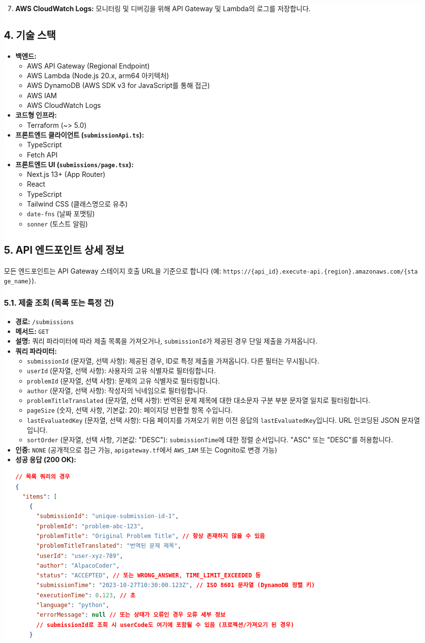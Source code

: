 7.  **AWS CloudWatch Logs:** 모니터링 및 디버깅을 위해 API Gateway 및 Lambda의 로그를 저장합니다.

## 4. 기술 스택

*   **백엔드:**
    *   AWS API Gateway (Regional Endpoint)
    *   AWS Lambda (Node.js 20.x, arm64 아키텍처)
    *   AWS DynamoDB (AWS SDK v3 for JavaScript를 통해 접근)
    *   AWS IAM
    *   AWS CloudWatch Logs
*   **코드형 인프라:**
    *   Terraform (~> 5.0)
*   **프론트엔드 클라이언트 (`submissionApi.ts`):**
    *   TypeScript
    *   Fetch API
*   **프론트엔드 UI (`submissions/page.tsx`):**
    *   Next.js 13+ (App Router)
    *   React
    *   TypeScript
    *   Tailwind CSS (클래스명으로 유추)
    *   `date-fns` (날짜 포맷팅)
    *   `sonner` (토스트 알림)

## 5. API 엔드포인트 상세 정보

모든 엔드포인트는 API Gateway 스테이지 호출 URL을 기준으로 합니다 (예: `https://{api_id}.execute-api.{region}.amazonaws.com/{stage_name}`).

### 5.1. 제출 조회 (목록 또는 특정 건)

*   **경로:** `/submissions`
*   **메서드:** `GET`
*   **설명:** 쿼리 파라미터에 따라 제출 목록을 가져오거나, `submissionId`가 제공된 경우 단일 제출을 가져옵니다.
*   **쿼리 파라미터:**
    *   `submissionId` (문자열, 선택 사항): 제공된 경우, ID로 특정 제출을 가져옵니다. 다른 필터는 무시됩니다.
    *   `userId` (문자열, 선택 사항): 사용자의 고유 식별자로 필터링합니다.
    *   `problemId` (문자열, 선택 사항): 문제의 고유 식별자로 필터링합니다.
    *   `author` (문자열, 선택 사항): 작성자의 닉네임으로 필터링합니다.
    *   `problemTitleTranslated` (문자열, 선택 사항): 번역된 문제 제목에 대한 대소문자 구분 부분 문자열 일치로 필터링합니다.
    *   `pageSize` (숫자, 선택 사항, 기본값: 20): 페이지당 반환할 항목 수입니다.
    *   `lastEvaluatedKey` (문자열, 선택 사항): 다음 페이지를 가져오기 위한 이전 응답의 `lastEvaluatedKey`입니다. URL 인코딩된 JSON 문자열입니다.
    *   `sortOrder` (문자열, 선택 사항, 기본값: "DESC"): `submissionTime`에 대한 정렬 순서입니다. "ASC" 또는 "DESC"를 허용합니다.
*   **인증:** `NONE` (공개적으로 접근 가능, `apigateway.tf`에서 `AWS_IAM` 또는 Cognito로 변경 가능)
*   **성공 응답 (200 OK):**
    ```json
    // 목록 쿼리의 경우
    {
      "items": [
        {
          "submissionId": "unique-submission-id-1",
          "problemId": "problem-abc-123",
          "problemTitle": "Original Problem Title", // 항상 존재하지 않을 수 있음
          "problemTitleTranslated": "번역된 문제 제목",
          "userId": "user-xyz-789",
          "author": "AlpacoCoder",
          "status": "ACCEPTED", // 또는 WRONG_ANSWER, TIME_LIMIT_EXCEEDED 등
          "submissionTime": "2023-10-27T10:30:00.123Z", // ISO 8601 문자열 (DynamoDB 정렬 키)
          "executionTime": 0.123, // 초
          "language": "python",
          "errorMessage": null // 또는 상태가 오류인 경우 오류 세부 정보
          // submissionId로 조회 시 userCode도 여기에 포함될 수 있음 (프로젝션/가져오기 된 경우)
        }
